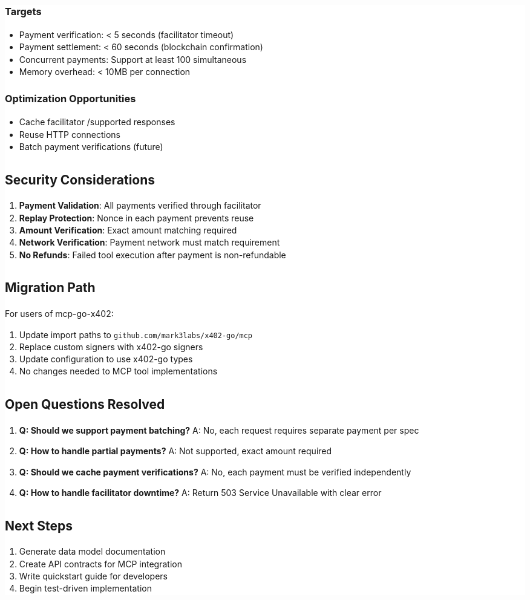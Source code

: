 ### Targets
- Payment verification: < 5 seconds (facilitator timeout)
- Payment settlement: < 60 seconds (blockchain confirmation)
- Concurrent payments: Support at least 100 simultaneous
- Memory overhead: < 10MB per connection

### Optimization Opportunities
- Cache facilitator /supported responses
- Reuse HTTP connections
- Batch payment verifications (future)

## Security Considerations

1. **Payment Validation**: All payments verified through facilitator
2. **Replay Protection**: Nonce in each payment prevents reuse
3. **Amount Verification**: Exact amount matching required
4. **Network Verification**: Payment network must match requirement
5. **No Refunds**: Failed tool execution after payment is non-refundable

## Migration Path

For users of mcp-go-x402:
1. Update import paths to `github.com/mark3labs/x402-go/mcp`
2. Replace custom signers with x402-go signers
3. Update configuration to use x402-go types
4. No changes needed to MCP tool implementations

## Open Questions Resolved

1. **Q: Should we support payment batching?**
   A: No, each request requires separate payment per spec

2. **Q: How to handle partial payments?**
   A: Not supported, exact amount required

3. **Q: Should we cache payment verifications?**
   A: No, each payment must be verified independently

4. **Q: How to handle facilitator downtime?**
   A: Return 503 Service Unavailable with clear error

## Next Steps

1. Generate data model documentation
2. Create API contracts for MCP integration
3. Write quickstart guide for developers
4. Begin test-driven implementation